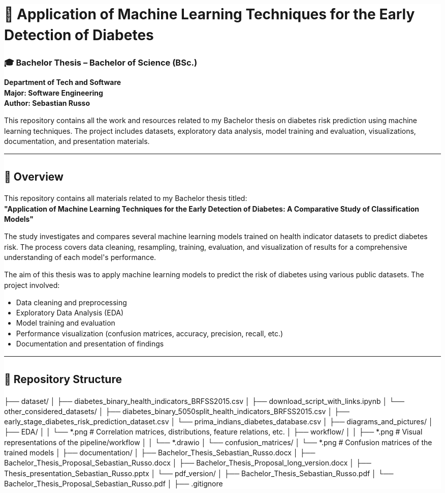 # 🧠 Application of Machine Learning Techniques for the Early Detection of Diabetes  
### 🎓 Bachelor Thesis – Bachelor of Science (BSc.)  
**Department of Tech and Software**  
**Major: Software Engineering**  
**Author: Sebastian Russo**

This repository contains all the work and resources related to my Bachelor thesis on diabetes risk prediction using machine learning techniques. The project includes datasets, exploratory data analysis, model training and evaluation, visualizations, documentation, and presentation materials.

---

## 📘 Overview

This repository contains all materials related to my Bachelor thesis titled:  
**"Application of Machine Learning Techniques for the Early Detection of Diabetes: A Comparative Study of Classification Models"**

The study investigates and compares several machine learning models trained on health indicator datasets to predict diabetes risk. The process covers data cleaning, resampling, training, evaluation, and visualization of results for a comprehensive understanding of each model's performance.

The aim of this thesis was to apply machine learning models to predict the risk of diabetes using various public datasets. The project involved:

- Data cleaning and preprocessing
- Exploratory Data Analysis (EDA)
- Model training and evaluation
- Performance visualization (confusion matrices, accuracy, precision, recall, etc.)
- Documentation and presentation of findings

---

## 📁 Repository Structure

├── dataset/
│ ├── diabetes_binary_health_indicators_BRFSS2015.csv
│ ├── download_script_with_links.ipynb
│ └── other_considered_datasets/
│ ├── diabetes_binary_5050split_health_indicators_BRFSS2015.csv
│ ├── early_stage_diabetes_risk_prediction_dataset.csv
│ └── prima_indians_diabetes_database.csv
│
├── diagrams_and_pictures/
│ ├── EDA/
│ │ └── *.png # Correlation matrices, distributions, feature relations, etc.
│ ├── workflow/
│ │ ├── *.png # Visual representations of the pipeline/workflow
│ │ └── *.drawio
│ └── confusion_matrices/
│ └── *.png # Confusion matrices of the trained models
│
├── documentation/
│ ├── Bachelor_Thesis_Sebastian_Russo.docx
│ ├── Bachelor_Thesis_Proposal_Sebastian_Russo.docx
│ ├── Bachelor_Thesis_Proposal_long_version.docx
│ ├── Thesis_presentation_Sebastian_Russo.pptx
│ └── pdf_version/
│ ├── Bachelor_Thesis_Sebastian_Russo.pdf
│ └── Bachelor_Thesis_Proposal_Sebastian_Russo.pdf
│
├── .gitignore
